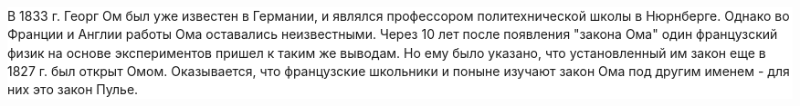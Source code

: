 В 1833 г. Георг Ом был уже известен в Германии, и являлся профессором политехнической школы
в Нюрнберге. Однако во Франции и Англии работы Ома оставались неизвестными. Через 10 лет
после появления "закона Ома" один французский физик на основе экспериментов пришел
к таким же выводам. Но ему было указано, что установленный им закон еще в 1827 г. был открыт Омом. Оказывается, что французские школьники и поныне изучают закон Ома под другим именем - для них это закон Пулье.
 
